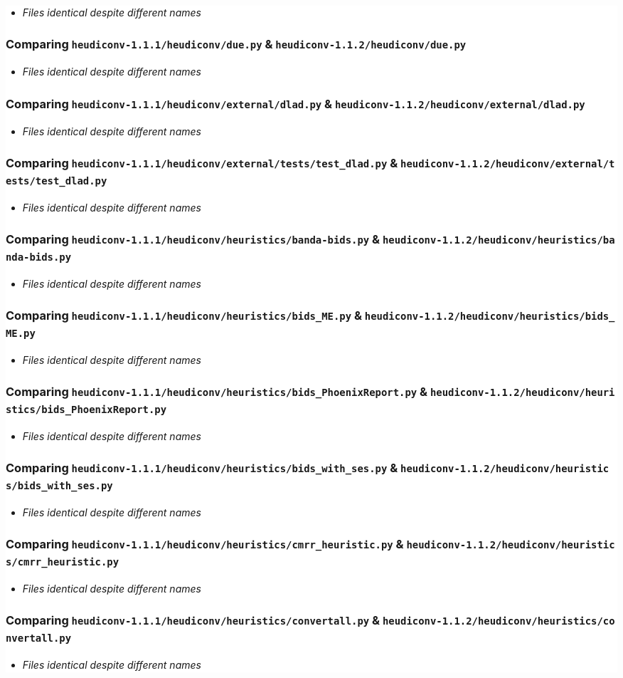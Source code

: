  * *Files identical despite different names*

### Comparing `heudiconv-1.1.1/heudiconv/due.py` & `heudiconv-1.1.2/heudiconv/due.py`

 * *Files identical despite different names*

### Comparing `heudiconv-1.1.1/heudiconv/external/dlad.py` & `heudiconv-1.1.2/heudiconv/external/dlad.py`

 * *Files identical despite different names*

### Comparing `heudiconv-1.1.1/heudiconv/external/tests/test_dlad.py` & `heudiconv-1.1.2/heudiconv/external/tests/test_dlad.py`

 * *Files identical despite different names*

### Comparing `heudiconv-1.1.1/heudiconv/heuristics/banda-bids.py` & `heudiconv-1.1.2/heudiconv/heuristics/banda-bids.py`

 * *Files identical despite different names*

### Comparing `heudiconv-1.1.1/heudiconv/heuristics/bids_ME.py` & `heudiconv-1.1.2/heudiconv/heuristics/bids_ME.py`

 * *Files identical despite different names*

### Comparing `heudiconv-1.1.1/heudiconv/heuristics/bids_PhoenixReport.py` & `heudiconv-1.1.2/heudiconv/heuristics/bids_PhoenixReport.py`

 * *Files identical despite different names*

### Comparing `heudiconv-1.1.1/heudiconv/heuristics/bids_with_ses.py` & `heudiconv-1.1.2/heudiconv/heuristics/bids_with_ses.py`

 * *Files identical despite different names*

### Comparing `heudiconv-1.1.1/heudiconv/heuristics/cmrr_heuristic.py` & `heudiconv-1.1.2/heudiconv/heuristics/cmrr_heuristic.py`

 * *Files identical despite different names*

### Comparing `heudiconv-1.1.1/heudiconv/heuristics/convertall.py` & `heudiconv-1.1.2/heudiconv/heuristics/convertall.py`

 * *Files identical despite different names*
